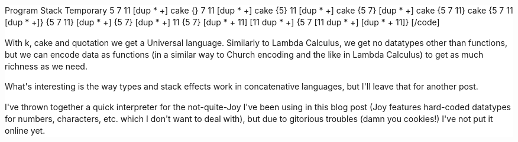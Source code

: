 Program                Stack                            Temporary
5 7 11 [dup * +] cake  {}
7 11 [dup * +] cake    {5}
11 [dup * +] cake      {5 7}
[dup * +] cake         {5 7 11}
cake                   {5 7 11 [dup * +]}
                       {5 7 11}                         [dup * +]
                       {5 7}                            [dup * +] 11
                       {5 7}                            [dup * + 11] [11 dup * +]
                       {5 7 [11 dup * +] [dup * + 11]}
[/code]

With k, cake and quotation we get a Universal language. Similarly to
Lambda Calculus, we get no datatypes other than functions, but we can
encode data as functions (in a similar way to Church encoding and the
like in Lambda Calculus) to get as much richness as we need.

What's interesting is the way types and stack effects work in
concatenative languages, but I'll leave that for another post.

I've thrown together a quick interpreter for the not-quite-Joy I've
been using in this blog post (Joy features hard-coded datatypes for
numbers, characters, etc. which I don't want to deal with), but due to
gitorious troubles (damn you cookies!) I've not put it online yet.
